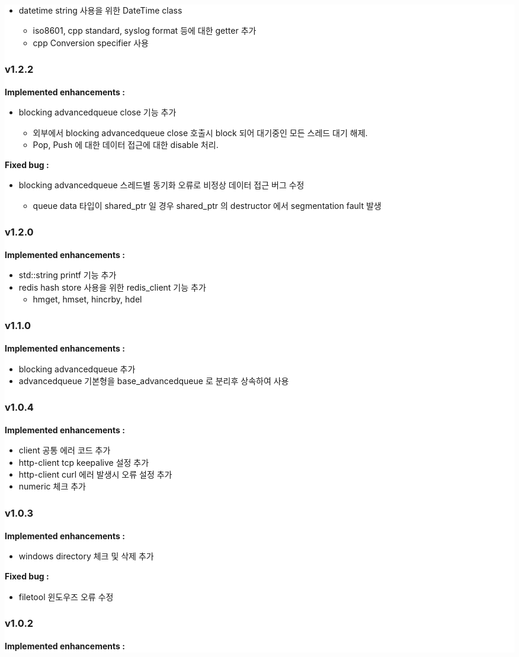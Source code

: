 - datetime string 사용을 위한 DateTime class

  - iso8601, cpp standard, syslog format 등에 대한 getter 추가
  - cpp Conversion specifier 사용

### v1.2.2

**Implemented enhancements :**

- blocking advancedqueue close 기능 추가

  - 외부에서 blocking advancedqueue close 호출시 block 되어 대기중인 모든 스레드 대기 해제.
  - Pop, Push 에 대한 데이터 접근에 대한 disable 처리.

**Fixed bug :**

- blocking advancedqueue 스레드별 동기화 오류로 비정상 데이터 접근 버그 수정
  
  - queue data 타입이 shared_ptr 일 경우 shared_ptr 의 destructor 에서 segmentation fault 발생

### v1.2.0

**Implemented enhancements :**

- std::string printf 기능 추가
- redis hash store 사용을 위한 redis_client 기능 추가
  - hmget, hmset, hincrby, hdel

### v1.1.0

**Implemented enhancements :**

- blocking advancedqueue 추가
- advancedqueue 기본형을 base_advancedqueue 로 분리후 상속하여 사용

### v1.0.4

**Implemented enhancements :**

- client 공통 에러 코드 추가
- http-client tcp keepalive 설정 추가
- http-client curl 에러 발생시 오류 설정 추가
- numeric 체크 추가

### v1.0.3

**Implemented enhancements :**

- windows directory 체크 및 삭제 추가

**Fixed bug :**

- filetool 윈도우즈 오류 수정

### v1.0.2

**Implemented enhancements :**

